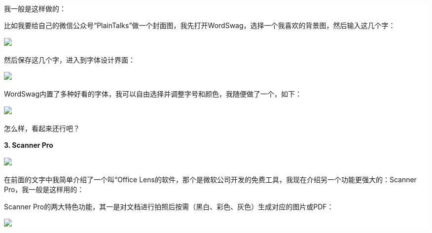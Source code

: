   


我一般是这样做的：

  


比如我要给自己的微信公众号“PlainTalks”做一个封面图，我先打开WordSwag，选择一个我喜欢的背景图，然后输入这几个字：

  


![](http://note.youdao.com/yws/res/474/1455416085105812)

  


  


然后保存这几个字，进入到字体设计界面：

  


![](http://note.youdao.com/yws/res/475/1455416150330471)

  


WordSwag内置了多种好看的字体，我可以自由选择并调整字号和颜色，我随便做了一个，如下：

  


![](http://note.youdao.com/yws/res/476/1455416202590129)

  


  


怎么样，看起来还行吧？

  


**3. Scanner Pro**

  


![](http://note.youdao.com/yws/res/478/1455417281178439)

  


  


在前面的文字中我简单介绍了一个叫“Office Lens的软件，那个是微软公司开发的免费工具，我现在介绍另一个功能更强大的：Scanner Pro，我一般是这样用的：

  


Scanner Pro的两大特色功能，其一是对文档进行拍照后按需（黑白、彩色、灰色）生成对应的图片或PDF：

  


![](http://note.youdao.com/yws/res/479/1455417549074856)

  

